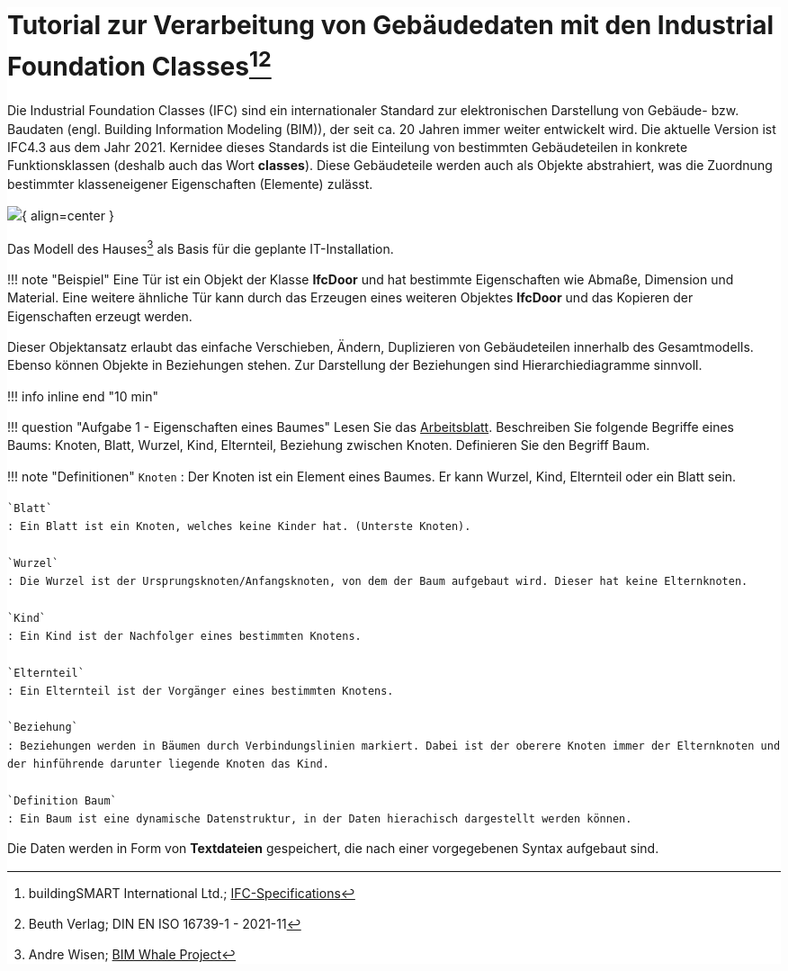 # Tutorial zur Verarbeitung von Gebäudedaten mit den Industrial Foundation Classes[^1][^2]

Die Industrial Foundation Classes (IFC) sind ein internationaler Standard zur elektronischen Darstellung von Gebäude- bzw. Baudaten (engl. Building Information Modeling (BIM)), der seit ca. 20 Jahren immer weiter entwickelt wird. Die aktuelle Version ist IFC4.3 aus dem Jahr 2021. Kernidee dieses Standards ist die Einteilung von bestimmten Gebäudeteilen in konkrete Funktionsklassen (deshalb auch das Wort **classes**). Diese Gebäudeteile werden auch als Objekte abstrahiert, was die Zuordnung bestimmter klasseneigener Eigenschaften (Elemente) zulässt.

![](/figures/ug.png){ align=center }

Das Modell des Hauses[^3] als Basis für die geplante IT-Installation.

!!! note "Beispiel"
    Eine Tür ist ein Objekt der Klasse **IfcDoor** und hat bestimmte Eigenschaften wie Abmaße, Dimension und Material. Eine weitere ähnliche Tür kann durch das Erzeugen eines weiteren Objektes **IfcDoor** und das Kopieren der Eigenschaften erzeugt werden.  

Dieser Objektansatz erlaubt das einfache Verschieben, Ändern, Duplizieren von Gebäudeteilen innerhalb des Gesamtmodells. Ebenso können Objekte in Beziehungen stehen. Zur Darstellung der Beziehungen sind Hierarchiediagramme sinnvoll.

!!! info inline end "10 min"

!!! question "Aufgabe 1 - Eigenschaften eines Baumes"
    Lesen Sie das [Arbeitsblatt](/pdf/ab_baum.pdf). Beschreiben Sie folgende Begriffe eines Baums: Knoten, Blatt, Wurzel, Kind, Elternteil, Beziehung zwischen Knoten.
    Definieren Sie den Begriff Baum.

!!! note "Definitionen"
    `Knoten`
    : Der Knoten ist ein Element eines Baumes. Er kann Wurzel, Kind, Elternteil oder ein Blatt sein.
    
    `Blatt`
    : Ein Blatt ist ein Knoten, welches keine Kinder hat. (Unterste Knoten).

    `Wurzel`
    : Die Wurzel ist der Ursprungsknoten/Anfangsknoten, von dem der Baum aufgebaut wird. Dieser hat keine Elternknoten.

    `Kind`
    : Ein Kind ist der Nachfolger eines bestimmten Knotens.

    `Elternteil`
    : Ein Elternteil ist der Vorgänger eines bestimmten Knotens.

    `Beziehung`
    : Beziehungen werden in Bäumen durch Verbindungslinien markiert. Dabei ist der oberere Knoten immer der Elternknoten und der hinführende darunter liegende Knoten das Kind.

    `Definition Baum`
    : Ein Baum ist eine dynamische Datenstruktur, in der Daten hierachisch dargestellt werden können.

Die Daten werden in Form von **Textdateien** gespeichert, die nach einer vorgegebenen Syntax aufgebaut sind.


[^1]: buildingSMART International Ltd.; [IFC-Specifications](https://technical.buildingsmart.org/standards/ifc/ifc-schema-specifications/)
[^2]: Beuth Verlag; DIN EN ISO 16739-1 - 2021-11
[^3]: Andre Wisen; [BIM Whale Project](https://bimwhale.gitbook.io)
[^4]: buildingSMART International Ltd.; [SpatialStructure](https://standards.buildingsmart.org/IFC/RELEASE/IFC2x3/TC1/HTML/ifcproductextension/lexical/ifcrelcontainedinspatialstructure.htm)
[^5]: [IfcOpenShell-Community](https://ifcopenshell.org/); [github Source](https://github.com/IfcOpenShell)